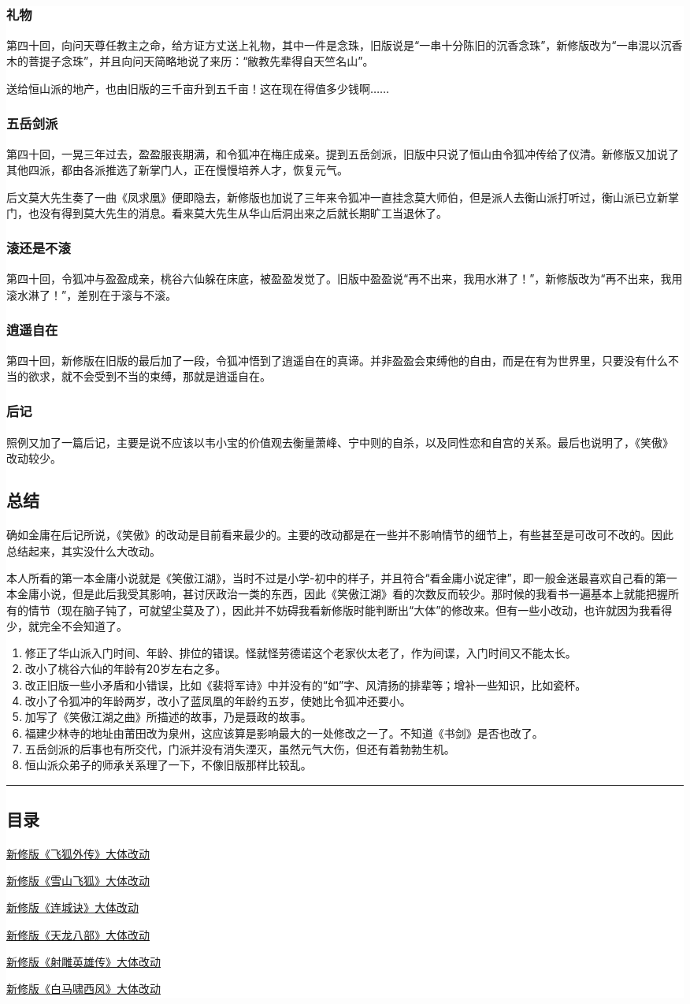 ### 礼物

第四十回，向问天尊任教主之命，给方证方丈送上礼物，其中一件是念珠，旧版说是“一串十分陈旧的沉香念珠”，新修版改为“一串混以沉香木的菩提子念珠”，并且向问天简略地说了来历：“敝教先辈得自天竺名山”。

送给恒山派的地产，也由旧版的三千亩升到五千亩！这在现在得值多少钱啊……

### 五岳剑派

第四十回，一晃三年过去，盈盈服丧期满，和令狐冲在梅庄成亲。提到五岳剑派，旧版中只说了恒山由令狐冲传给了仪清。新修版又加说了其他四派，都由各派推选了新掌门人，正在慢慢培养人才，恢复元气。

后文莫大先生奏了一曲《凤求凰》便即隐去，新修版也加说了三年来令狐冲一直挂念莫大师伯，但是派人去衡山派打听过，衡山派已立新掌门，也没有得到莫大先生的消息。看来莫大先生从华山后洞出来之后就长期旷工当退休了。

### 滚还是不滚

第四十回，令狐冲与盈盈成亲，桃谷六仙躲在床底，被盈盈发觉了。旧版中盈盈说“再不出来，我用水淋了！”，新修版改为“再不出来，我用滚水淋了！”，差别在于滚与不滚。

### 逍遥自在

第四十回，新修版在旧版的最后加了一段，令狐冲悟到了逍遥自在的真谛。并非盈盈会束缚他的自由，而是在有为世界里，只要没有什么不当的欲求，就不会受到不当的束缚，那就是逍遥自在。

### 后记

照例又加了一篇后记，主要是说不应该以韦小宝的价值观去衡量萧峰、宁中则的自杀，以及同性恋和自宫的关系。最后也说明了，《笑傲》改动较少。

## 总结

确如金庸在后记所说，《笑傲》的改动是目前看来最少的。主要的改动都是在一些并不影响情节的细节上，有些甚至是可改可不改的。因此总结起来，其实没什么大改动。

本人所看的第一本金庸小说就是《笑傲江湖》，当时不过是小学-初中的样子，并且符合“看金庸小说定律”，即一般金迷最喜欢自己看的第一本金庸小说，但是此后我受其影响，甚讨厌政治一类的东西，因此《笑傲江湖》看的次数反而较少。那时候的我看书一遍基本上就能把握所有的情节（现在脑子钝了，可就望尘莫及了），因此并不妨碍我看新修版时能判断出“大体”的修改来。但有一些小改动，也许就因为我看得少，就完全不会知道了。

1. 修正了华山派入门时间、年龄、排位的错误。怪就怪劳德诺这个老家伙太老了，作为间谍，入门时间又不能太长。
2. 改小了桃谷六仙的年龄有20岁左右之多。
3. 改正旧版一些小矛盾和小错误，比如《裴将军诗》中并没有的“如”字、风清扬的排辈等；增补一些知识，比如瓷杯。
4. 改小了令狐冲的年龄两岁，改小了蓝凤凰的年龄约五岁，使她比令狐冲还要小。
5. 加写了《笑傲江湖之曲》所描述的故事，乃是聂政的故事。
6. 福建少林寺的地址由莆田改为泉州，这应该算是影响最大的一处修改之一了。不知道《书剑》是否也改了。
7. 五岳剑派的后事也有所交代，门派并没有消失湮灭，虽然元气大伤，但还有着勃勃生机。
8. 恒山派众弟子的师承关系理了一下，不像旧版那样比较乱。

----------

## 目录

[新修版《飞狐外传》大体改动](/gaidong/feihu)

[新修版《雪山飞狐》大体改动](/gaidong/xueshan)

[新修版《连城诀》大体改动](/gaidong/liancheng)

[新修版《天龙八部》大体改动](/gaidong/tianlong)

[新修版《射雕英雄传》大体改动](/gaidong/shediao)

[新修版《白马啸西风》大体改动](/gaidong/baima)
